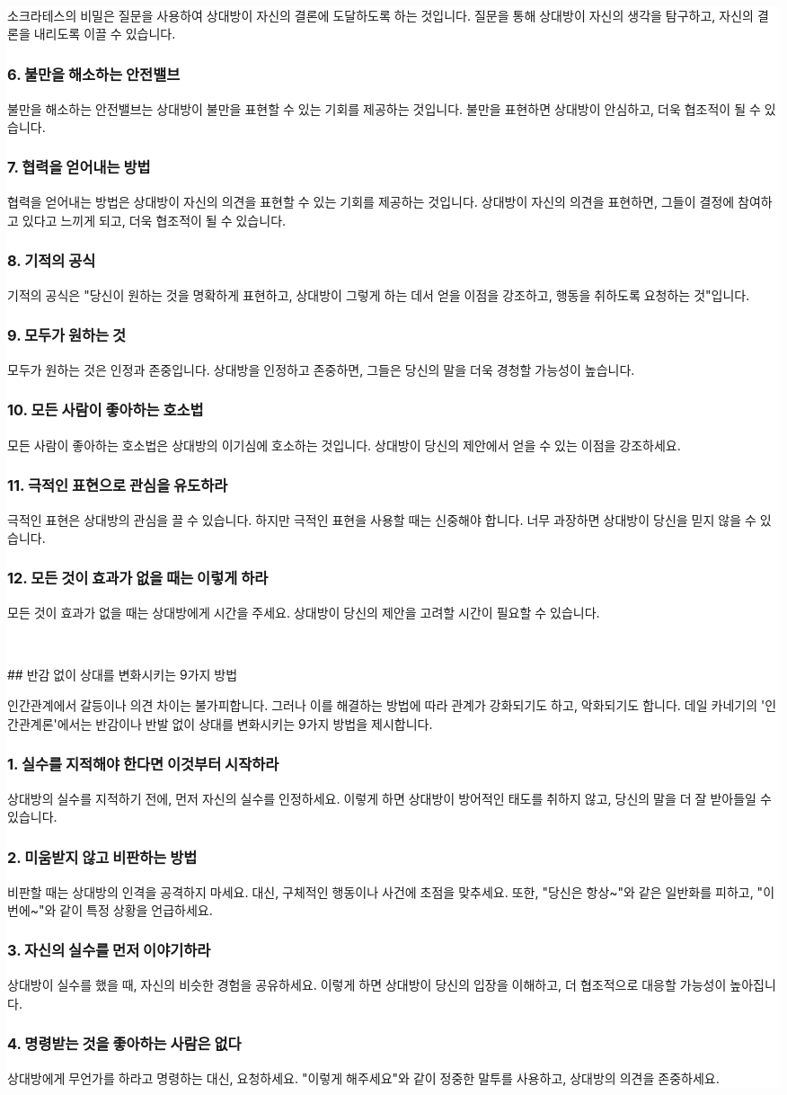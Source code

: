 소크라테스의 비밀은 질문을 사용하여 상대방이 자신의 결론에 도달하도록 하는 것입니다. 질문을 통해 상대방이 자신의 생각을 탐구하고, 자신의 결론을 내리도록 이끌 수 있습니다.

### 6. 불만을 해소하는 안전밸브

불만을 해소하는 안전밸브는 상대방이 불만을 표현할 수 있는 기회를 제공하는 것입니다. 불만을 표현하면 상대방이 안심하고, 더욱 협조적이 될 수 있습니다.

### 7. 협력을 얻어내는 방법

협력을 얻어내는 방법은 상대방이 자신의 의견을 표현할 수 있는 기회를 제공하는 것입니다. 상대방이 자신의 의견을 표현하면, 그들이 결정에 참여하고 있다고 느끼게 되고, 더욱 협조적이 될 수 있습니다.

### 8. 기적의 공식

기적의 공식은 "당신이 원하는 것을 명확하게 표현하고, 상대방이 그렇게 하는 데서 얻을 이점을 강조하고, 행동을 취하도록 요청하는 것"입니다.

### 9. 모두가 원하는 것

모두가 원하는 것은 인정과 존중입니다. 상대방을 인정하고 존중하면, 그들은 당신의 말을 더욱 경청할 가능성이 높습니다.

### 10. 모든 사람이 좋아하는 호소법

모든 사람이 좋아하는 호소법은 상대방의 이기심에 호소하는 것입니다. 상대방이 당신의 제안에서 얻을 수 있는 이점을 강조하세요.

### 11. 극적인 표현으로 관심을 유도하라

극적인 표현은 상대방의 관심을 끌 수 있습니다. 하지만 극적인 표현을 사용할 때는 신중해야 합니다. 너무 과장하면 상대방이 당신을 믿지 않을 수 있습니다.

### 12. 모든 것이 효과가 없을 때는 이렇게 하라

모든 것이 효과가 없을 때는 상대방에게 시간을 주세요. 상대방이 당신의 제안을 고려할 시간이 필요할 수 있습니다.

<p>&nbsp;</p>
## 반감 없이 상대를 변화시키는 9가지 방법

인간관계에서 갈등이나 의견 차이는 불가피합니다. 그러나 이를 해결하는 방법에 따라 관계가 강화되기도 하고, 악화되기도 합니다. 데일 카네기의 '인간관계론'에서는 반감이나 반발 없이 상대를 변화시키는 9가지 방법을 제시합니다.

### 1. 실수를 지적해야 한다면 이것부터 시작하라

상대방의 실수를 지적하기 전에, 먼저 자신의 실수를 인정하세요. 이렇게 하면 상대방이 방어적인 태도를 취하지 않고, 당신의 말을 더 잘 받아들일 수 있습니다.

### 2. 미움받지 않고 비판하는 방법

비판할 때는 상대방의 인격을 공격하지 마세요. 대신, 구체적인 행동이나 사건에 초점을 맞추세요. 또한, "당신은 항상~"와 같은 일반화를 피하고, "이번에~"와 같이 특정 상황을 언급하세요.

### 3. 자신의 실수를 먼저 이야기하라

상대방이 실수를 했을 때, 자신의 비슷한 경험을 공유하세요. 이렇게 하면 상대방이 당신의 입장을 이해하고, 더 협조적으로 대응할 가능성이 높아집니다.

### 4. 명령받는 것을 좋아하는 사람은 없다

상대방에게 무언가를 하라고 명령하는 대신, 요청하세요. "이렇게 해주세요"와 같이 정중한 말투를 사용하고, 상대방의 의견을 존중하세요.
